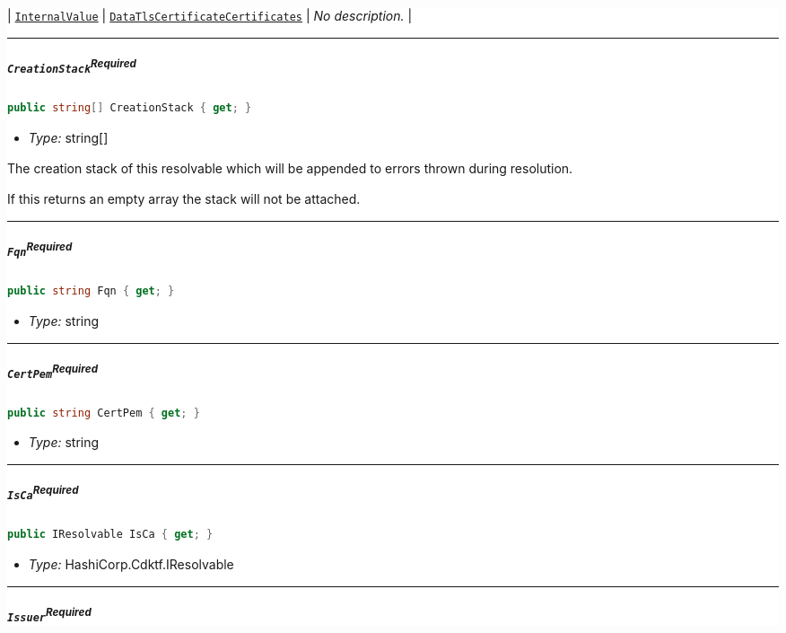 | <code><a href="#@cdktf/provider-tls.dataTlsCertificate.DataTlsCertificateCertificatesOutputReference.property.internalValue">InternalValue</a></code> | <code><a href="#@cdktf/provider-tls.dataTlsCertificate.DataTlsCertificateCertificates">DataTlsCertificateCertificates</a></code> | *No description.* |

---

##### `CreationStack`<sup>Required</sup> <a name="CreationStack" id="@cdktf/provider-tls.dataTlsCertificate.DataTlsCertificateCertificatesOutputReference.property.creationStack"></a>

```csharp
public string[] CreationStack { get; }
```

- *Type:* string[]

The creation stack of this resolvable which will be appended to errors thrown during resolution.

If this returns an empty array the stack will not be attached.

---

##### `Fqn`<sup>Required</sup> <a name="Fqn" id="@cdktf/provider-tls.dataTlsCertificate.DataTlsCertificateCertificatesOutputReference.property.fqn"></a>

```csharp
public string Fqn { get; }
```

- *Type:* string

---

##### `CertPem`<sup>Required</sup> <a name="CertPem" id="@cdktf/provider-tls.dataTlsCertificate.DataTlsCertificateCertificatesOutputReference.property.certPem"></a>

```csharp
public string CertPem { get; }
```

- *Type:* string

---

##### `IsCa`<sup>Required</sup> <a name="IsCa" id="@cdktf/provider-tls.dataTlsCertificate.DataTlsCertificateCertificatesOutputReference.property.isCa"></a>

```csharp
public IResolvable IsCa { get; }
```

- *Type:* HashiCorp.Cdktf.IResolvable

---

##### `Issuer`<sup>Required</sup> <a name="Issuer" id="@cdktf/provider-tls.dataTlsCertificate.DataTlsCertificateCertificatesOutputReference.property.issuer"></a>
